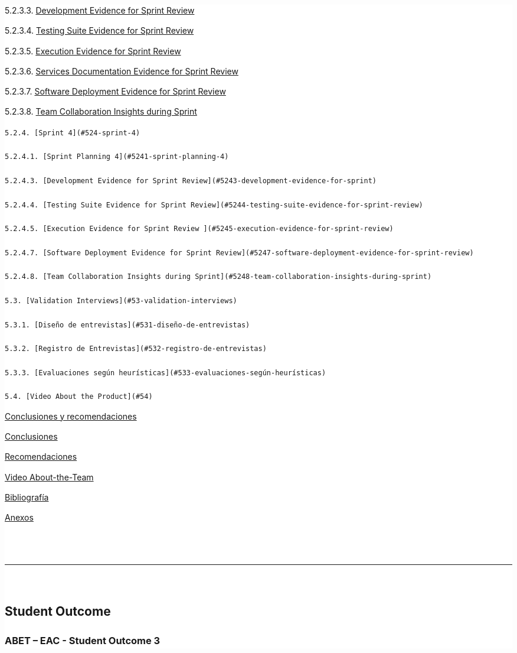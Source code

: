    5.2.3.3. [Development Evidence for Sprint Review](#5233-development-evidence-for-sprint-review)
   
   5.2.3.4. [Testing Suite Evidence for Sprint Review](#5234-testing-suite-evidence-for-sprint-review)
   
   5.2.3.5. [Execution Evidence for Sprint Review](#5235-execution-evidence-for-sprint-review)
   
   5.2.3.6. [Services Documentation Evidence for Sprint Review](#5236-services-documentation-evidence-for-sprint-review)
   
   5.2.3.7. [Software Deployment Evidence for Sprint Review](#5237-software-deployment-evidence-for-sprint-review)
   
   5.2.3.8. [Team Collaboration Insights during Sprint](#5238-team-collaboration-insights-during-sprint)
    
    5.2.4. [Sprint 4](#524-sprint-4)
    
    5.2.4.1. [Sprint Planning 4](#5241-sprint-planning-4)
    
    5.2.4.3. [Development Evidence for Sprint Review](#5243-development-evidence-for-sprint)
    
    5.2.4.4. [Testing Suite Evidence for Sprint Review](#5244-testing-suite-evidence-for-sprint-review)
    
    5.2.4.5. [Execution Evidence for Sprint Review ](#5245-execution-evidence-for-sprint-review)
    
    5.2.4.7. [Software Deployment Evidence for Sprint Review](#5247-software-deployment-evidence-for-sprint-review)
    
    5.2.4.8. [Team Collaboration Insights during Sprint](#5248-team-collaboration-insights-during-sprint)

    5.3. [Validation Interviews](#53-validation-interviews)
  
    5.3.1. [Diseño de entrevistas](#531-diseño-de-entrevistas)
   
    5.3.2. [Registro de Entrevistas](#532-registro-de-entrevistas)
   
    5.3.3. [Evaluaciones según heurísticas](#533-evaluaciones-según-heurísticas)

    5.4. [Video About the Product](#54)


[Conclusiones y recomendaciones]() 

[Conclusiones]()  

[Recomendaciones]() 

[Video About-the-Team]() 

[Bibliografía]()  

[Anexos]() 

<br><br>
___
<br>

## Student Outcome

### ABET – EAC - Student Outcome 3
